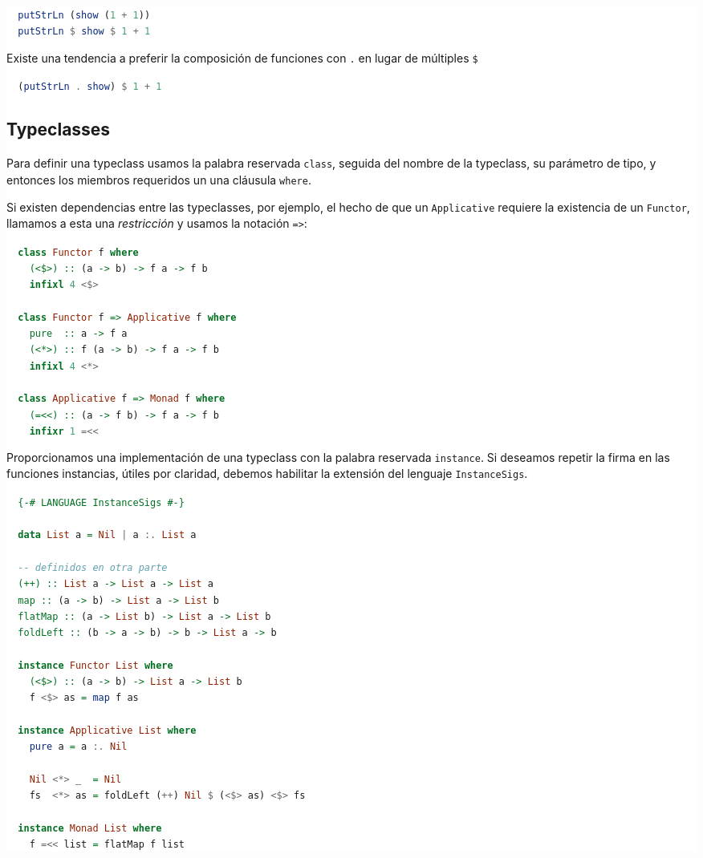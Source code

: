 ```haskell
  putStrLn (show (1 + 1))
  putStrLn $ show $ 1 + 1
```

Existe una tendencia a preferir la composición de funciones con `.` en lugar de
múltiples `$`

```haskell
  (putStrLn . show) $ 1 + 1
```

## Typeclasses

Para definir una typeclass usamos la palabra reservada `class`, seguida del
nombre de la typeclass, su parámetro de tipo, y entonces los miembros requeridos
un una cláusula `where`.

Si existen dependencias entre las typeclasses, por ejemplo, el hecho de que un
`Applicative` requiere la existencia de un `Functor`, llamamos a esta una
*restricción* y usamos la notación `=>`:

```haskell
  class Functor f where
    (<$>) :: (a -> b) -> f a -> f b
    infixl 4 <$>

  class Functor f => Applicative f where
    pure  :: a -> f a
    (<*>) :: f (a -> b) -> f a -> f b
    infixl 4 <*>

  class Applicative f => Monad f where
    (=<<) :: (a -> f b) -> f a -> f b
    infixr 1 =<<
```

Proporcionamos una implementación de una typeclass con la palabra reservada
`instance`. Si deseamos repetir la firma en las funciones instancias, útiles por
claridad, debemos habilitar la extensión del lenguaje `InstanceSigs`.

```haskell
  {-# LANGUAGE InstanceSigs #-}

  data List a = Nil | a :. List a

  -- definidos en otra parte
  (++) :: List a -> List a -> List a
  map :: (a -> b) -> List a -> List b
  flatMap :: (a -> List b) -> List a -> List b
  foldLeft :: (b -> a -> b) -> b -> List a -> b

  instance Functor List where
    (<$>) :: (a -> b) -> List a -> List b
    f <$> as = map f as

  instance Applicative List where
    pure a = a :. Nil

    Nil <*> _  = Nil
    fs  <*> as = foldLeft (++) Nil $ (<$> as) <$> fs

  instance Monad List where
    f =<< list = flatMap f list
```
